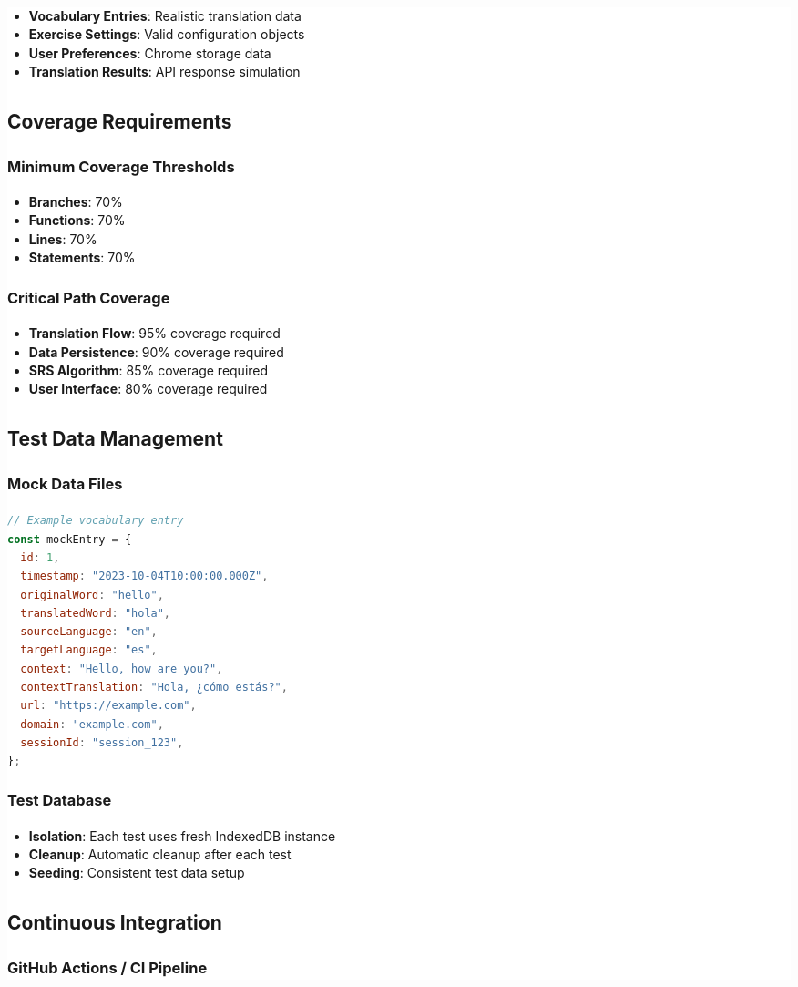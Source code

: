 - **Vocabulary Entries**: Realistic translation data
- **Exercise Settings**: Valid configuration objects
- **User Preferences**: Chrome storage data
- **Translation Results**: API response simulation

## Coverage Requirements

### Minimum Coverage Thresholds

- **Branches**: 70%
- **Functions**: 70%
- **Lines**: 70%
- **Statements**: 70%

### Critical Path Coverage

- **Translation Flow**: 95% coverage required
- **Data Persistence**: 90% coverage required
- **SRS Algorithm**: 85% coverage required
- **User Interface**: 80% coverage required

## Test Data Management

### Mock Data Files

```javascript
// Example vocabulary entry
const mockEntry = {
  id: 1,
  timestamp: "2023-10-04T10:00:00.000Z",
  originalWord: "hello",
  translatedWord: "hola",
  sourceLanguage: "en",
  targetLanguage: "es",
  context: "Hello, how are you?",
  contextTranslation: "Hola, ¿cómo estás?",
  url: "https://example.com",
  domain: "example.com",
  sessionId: "session_123",
};
```

### Test Database

- **Isolation**: Each test uses fresh IndexedDB instance
- **Cleanup**: Automatic cleanup after each test
- **Seeding**: Consistent test data setup

## Continuous Integration

### GitHub Actions / CI Pipeline
